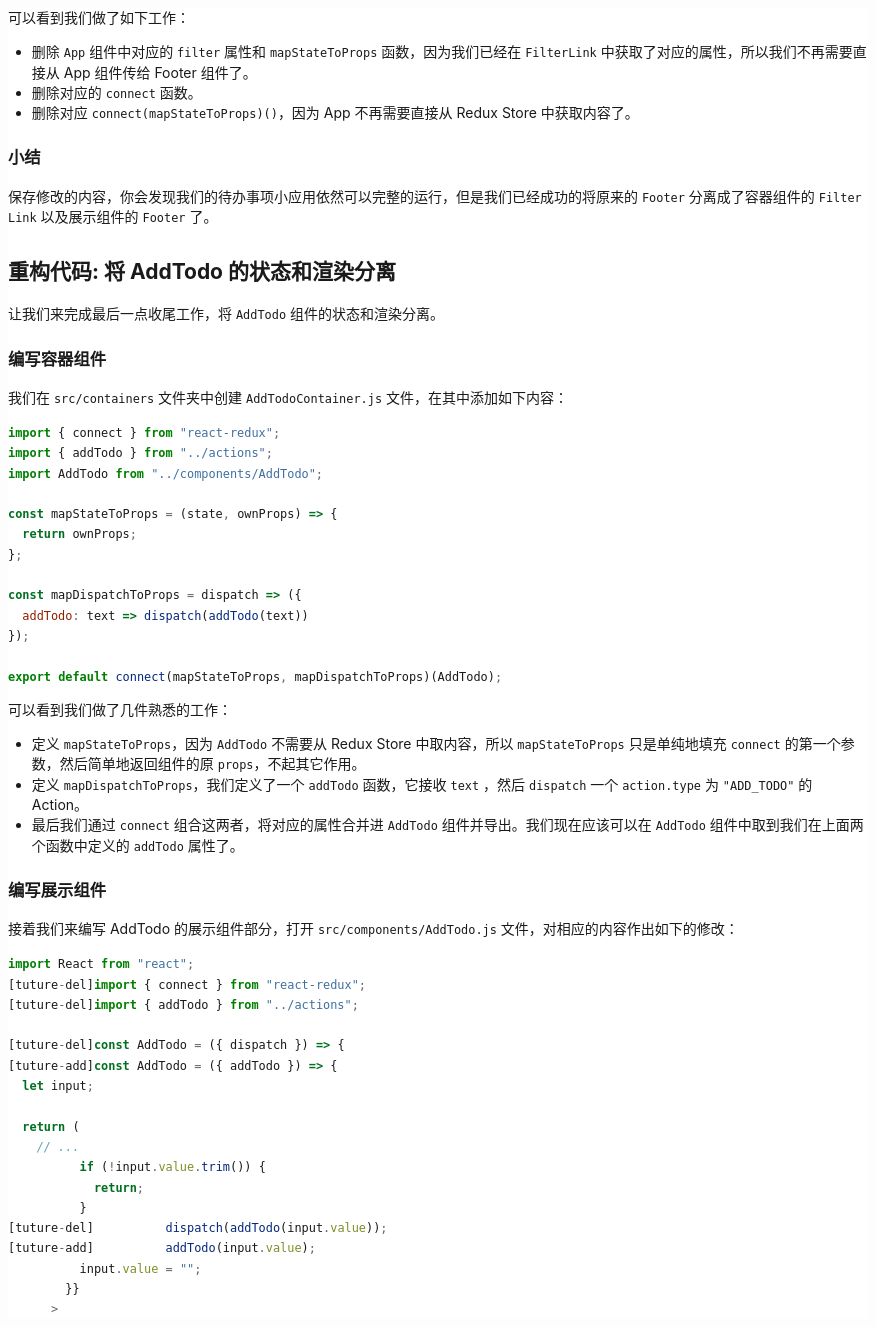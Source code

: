 可以看到我们做了如下工作：

- 删除  `App` 组件中对应的 `filter` 属性和 `mapStateToProps` 函数，因为我们已经在 `FilterLink` 中获取了对应的属性，所以我们不再需要直接从 App 组件传给 Footer 组件了。
- 删除对应的 `connect` 函数。
- 删除对应 `connect(mapStateToProps)()`，因为 App 不再需要直接从 Redux Store 中获取内容了。

### 小结

保存修改的内容，你会发现我们的待办事项小应用依然可以完整的运行，但是我们已经成功的将原来的 `Footer` 分离成了容器组件的 `FilterLink` 以及展示组件的 `Footer` 了。

## 重构代码: 将 AddTodo 的状态和渲染分离

让我们来完成最后一点收尾工作，将 `AddTodo` 组件的状态和渲染分离。

### 编写容器组件

我们在 `src/containers` 文件夹中创建 `AddTodoContainer.js` 文件，在其中添加如下内容：

```js src/containers/AddTodoContainer.js https://github.com/pftom/redux-quickstart-tutorial/blob/d65c44e/src/containers/AddTodoContainer.js 查看完整代码
import { connect } from "react-redux";
import { addTodo } from "../actions";
import AddTodo from "../components/AddTodo";

const mapStateToProps = (state, ownProps) => {
  return ownProps;
};

const mapDispatchToProps = dispatch => ({
  addTodo: text => dispatch(addTodo(text))
});

export default connect(mapStateToProps, mapDispatchToProps)(AddTodo);
```

可以看到我们做了几件熟悉的工作：

- 定义 `mapStateToProps`，因为 `AddTodo` 不需要从 Redux Store 中取内容，所以 `mapStateToProps` 只是单纯地填充 `connect` 的第一个参数，然后简单地返回组件的原 `props`，不起其它作用。
- 定义 `mapDispatchToProps`，我们定义了一个 `addTodo` 函数，它接收 `text` ，然后 `dispatch` 一个 `action.type` 为 `"ADD_TODO"` 的 Action。
- 最后我们通过 `connect` 组合这两者，将对应的属性合并进 `AddTodo` 组件并导出。我们现在应该可以在 `AddTodo` 组件中取到我们在上面两个函数中定义的 `addTodo` 属性了。

### 编写展示组件

接着我们来编写 AddTodo 的展示组件部分，打开 `src/components/AddTodo.js` 文件，对相应的内容作出如下的修改：

```js src/components/AddTodo.js https://github.com/pftom/redux-quickstart-tutorial/blob/d65c44e/src/components/AddTodo.js 查看完整代码
import React from "react";
[tuture-del]import { connect } from "react-redux";
[tuture-del]import { addTodo } from "../actions";

[tuture-del]const AddTodo = ({ dispatch }) => {
[tuture-add]const AddTodo = ({ addTodo }) => {
  let input;

  return (
    // ...
          if (!input.value.trim()) {
            return;
          }
[tuture-del]          dispatch(addTodo(input.value));
[tuture-add]          addTodo(input.value);
          input.value = "";
        }}
      >
```